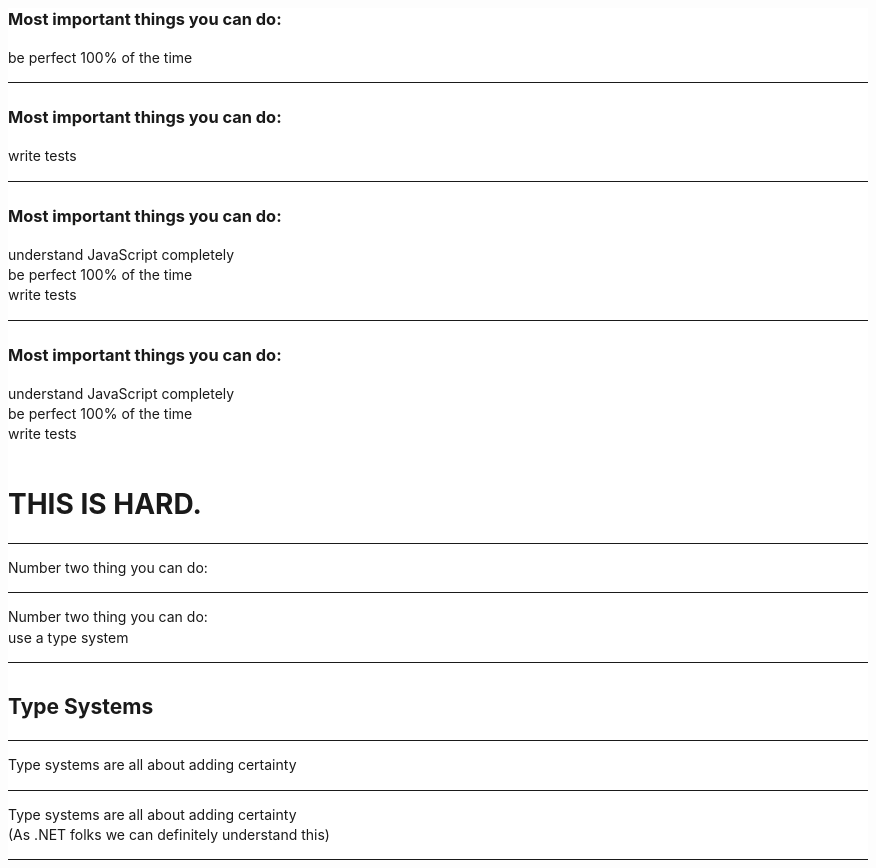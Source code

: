
### <span class="orange">Most important things you can do:</span>  
be perfect 100% of the time

---

### <span class="orange">Most important things you can do:</span>  
write tests

---

### <span class="orange">Most important things you can do:</span>  
understand JavaScript completely  
be perfect 100% of the time  
write tests

---

### <span class="orange">Most important things you can do:</span>  
understand JavaScript completely  
be perfect 100% of the time  
write tests

# THIS IS HARD.

---

Number two thing you can do:

---

Number two thing you can do:  
<span class="orange">use a type system</span>

---

## Type Systems

---

<span class="orange">Type systems</span> are all about adding <span class="orange">certainty</span>

---

<span class="orange">Type systems</span> are all about adding <span class="orange">certainty</span>  
(As .NET folks we can definitely understand this)

---
